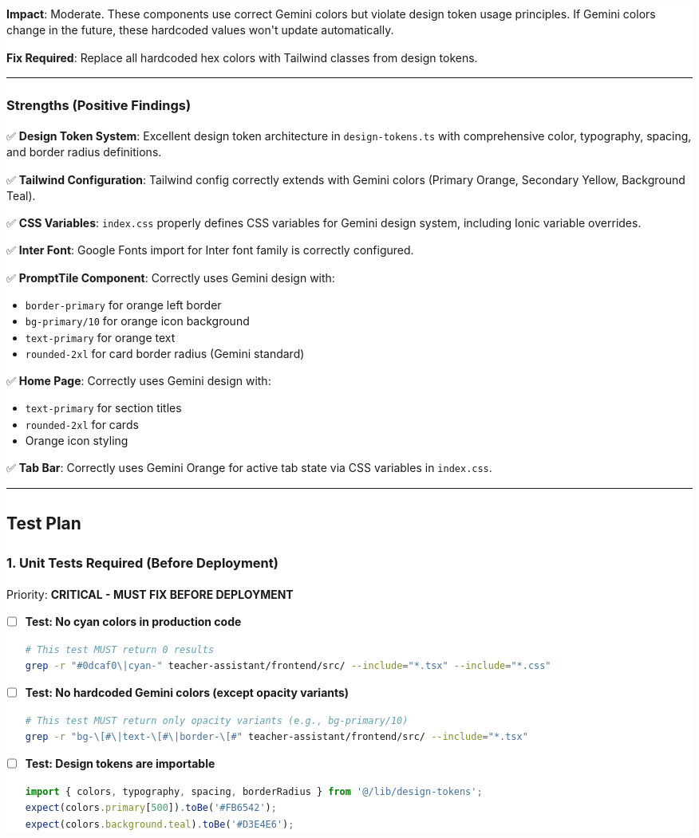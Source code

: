 **Impact**: Moderate. These components use correct Gemini colors but violate design token usage principles. If Gemini colors change in the future, these hardcoded values won't update automatically.

**Fix Required**: Replace all hardcoded hex colors with Tailwind classes from design tokens.

---

### Strengths (Positive Findings)

✅ **Design Token System**: Excellent design token architecture in `design-tokens.ts` with comprehensive color, typography, spacing, and border radius definitions.

✅ **Tailwind Configuration**: Tailwind config correctly extends with Gemini colors (Primary Orange, Secondary Yellow, Background Teal).

✅ **CSS Variables**: `index.css` properly defines CSS variables for Gemini design system, including Ionic variable overrides.

✅ **Inter Font**: Google Fonts import for Inter font family is correctly configured.

✅ **PromptTile Component**: Correctly uses Gemini design with:
- `border-primary` for orange left border
- `bg-primary/10` for orange icon background
- `text-primary` for orange text
- `rounded-2xl` for card border radius (Gemini standard)

✅ **Home Page**: Correctly uses Gemini design with:
- `text-primary` for section titles
- `rounded-2xl` for cards
- Orange icon styling

✅ **Tab Bar**: Correctly uses Gemini Orange for active tab state via CSS variables in `index.css`.

---

## Test Plan

### 1. Unit Tests Required (Before Deployment)

Priority: **CRITICAL - MUST FIX BEFORE DEPLOYMENT**

- [ ] **Test: No cyan colors in production code**
  ```bash
  # This test MUST return 0 results
  grep -r "#0dcaf0\|cyan-" teacher-assistant/frontend/src/ --include="*.tsx" --include="*.css"
  ```

- [ ] **Test: No hardcoded Gemini colors (except opacity variants)**
  ```bash
  # This test MUST return only opacity variants (e.g., bg-primary/10)
  grep -r "bg-\[#\|text-\[#\|border-\[#" teacher-assistant/frontend/src/ --include="*.tsx"
  ```

- [ ] **Test: Design tokens are importable**
  ```typescript
  import { colors, typography, spacing, borderRadius } from '@/lib/design-tokens';
  expect(colors.primary[500]).toBe('#FB6542');
  expect(colors.background.teal).toBe('#D3E4E6');
  ```
